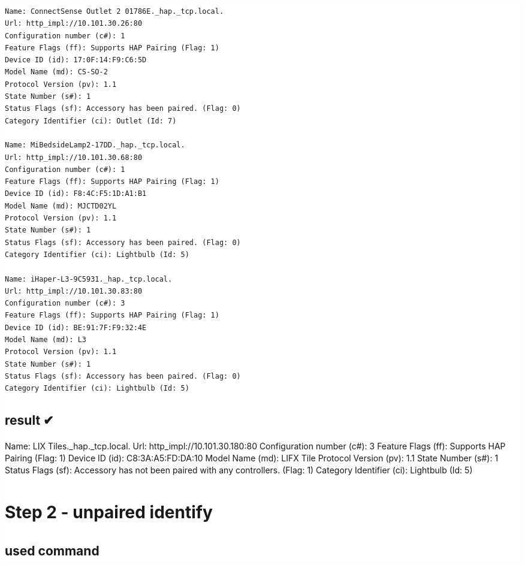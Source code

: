     Name: ConnectSense Outlet 2 01786E._hap._tcp.local.
    Url: http_impl://10.101.30.26:80
    Configuration number (c#): 1
    Feature Flags (ff): Supports HAP Pairing (Flag: 1)
    Device ID (id): 17:0F:14:F9:C6:5D
    Model Name (md): CS-SO-2
    Protocol Version (pv): 1.1
    State Number (s#): 1
    Status Flags (sf): Accessory has been paired. (Flag: 0)
    Category Identifier (ci): Outlet (Id: 7)
    
    Name: MiBedsideLamp2-17DD._hap._tcp.local.
    Url: http_impl://10.101.30.68:80
    Configuration number (c#): 1
    Feature Flags (ff): Supports HAP Pairing (Flag: 1)
    Device ID (id): F8:4C:F5:1D:A1:B1
    Model Name (md): MJCTD02YL
    Protocol Version (pv): 1.1
    State Number (s#): 1
    Status Flags (sf): Accessory has been paired. (Flag: 0)
    Category Identifier (ci): Lightbulb (Id: 5)
    
    Name: iHaper-L3-9C5931._hap._tcp.local.
    Url: http_impl://10.101.30.83:80
    Configuration number (c#): 3
    Feature Flags (ff): Supports HAP Pairing (Flag: 1)
    Device ID (id): BE:91:7F:F9:32:4E
    Model Name (md): L3
    Protocol Version (pv): 1.1
    State Number (s#): 1
    Status Flags (sf): Accessory has been paired. (Flag: 0)
    Category Identifier (ci): Lightbulb (Id: 5)
    


## result **✔**

Name: LIX Tiles._hap._tcp.local.
Url: http_impl://10.101.30.180:80
Configuration number (c#): 3
Feature Flags (ff): Supports HAP Pairing (Flag: 1)
Device ID (id): C8:3A:A5:FD:DA:10
Model Name (md): LIFX Tile
Protocol Version (pv): 1.1
State Number (s#): 1
Status Flags (sf): Accessory has not been paired with any controllers. (Flag: 1)
Category Identifier (ci): Lightbulb (Id: 5)

# Step 2 - unpaired identify
## used command

